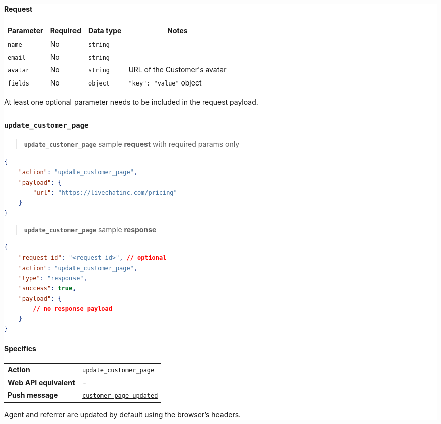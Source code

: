 #### Request


| Parameter | Required | Data type     | Notes                          |
| -------------- | -------- | -------- | ------------------------------ |
| `name`         | No       | `string` |                                |
| `email`        | No       | `string` |                                |
| `avatar`       | No       | `string` | URL of the Customer's avatar         |
| `fields`       | No       | `object` | `"key": "value"` object |

At least one optional parameter needs to be included in the request payload. 


### `update_customer_page`

> **`update_customer_page`** sample **request** with required params only

```json
{
	"action": "update_customer_page",
	"payload": {
		"url": "https://livechatinc.com/pricing"
	}
}
```



> **`update_customer_page`** sample **response** 

```json
{
	"request_id": "<request_id>", // optional
	"action": "update_customer_page",
	"type": "response",
	"success": true,
	"payload": {
		// no response payload
	}
}
```

#### Specifics

|  |  |
|-------|--------|
| **Action**   | `update_customer_page`  |
| **Web API equivalent**|- |
| **Push message**| [`customer_page_updated`](#customer-page-updated) |

Agent and referrer are updated by default using the browser’s headers.
